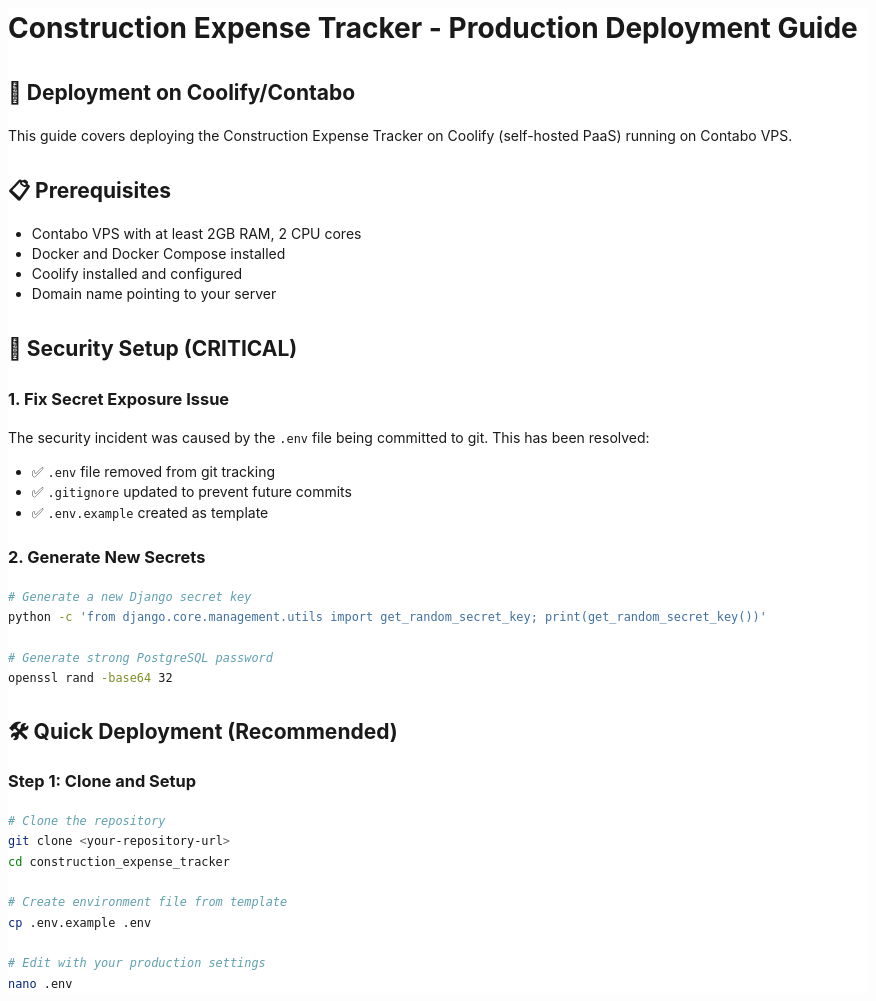 # Construction Expense Tracker - Production Deployment Guide

## 🚀 Deployment on Coolify/Contabo

This guide covers deploying the Construction Expense Tracker on Coolify (self-hosted PaaS) running on Contabo VPS.

## 📋 Prerequisites

- Contabo VPS with at least 2GB RAM, 2 CPU cores
- Docker and Docker Compose installed
- Coolify installed and configured
- Domain name pointing to your server

## 🔐 Security Setup (CRITICAL)

### 1. Fix Secret Exposure Issue

The security incident was caused by the `.env` file being committed to git. This has been resolved:

- ✅ `.env` file removed from git tracking
- ✅ `.gitignore` updated to prevent future commits
- ✅ `.env.example` created as template

### 2. Generate New Secrets

```bash
# Generate a new Django secret key
python -c 'from django.core.management.utils import get_random_secret_key; print(get_random_secret_key())'

# Generate strong PostgreSQL password
openssl rand -base64 32
```

## 🛠️ Quick Deployment (Recommended)

### Step 1: Clone and Setup

```bash
# Clone the repository
git clone <your-repository-url>
cd construction_expense_tracker

# Create environment file from template
cp .env.example .env

# Edit with your production settings
nano .env
```
